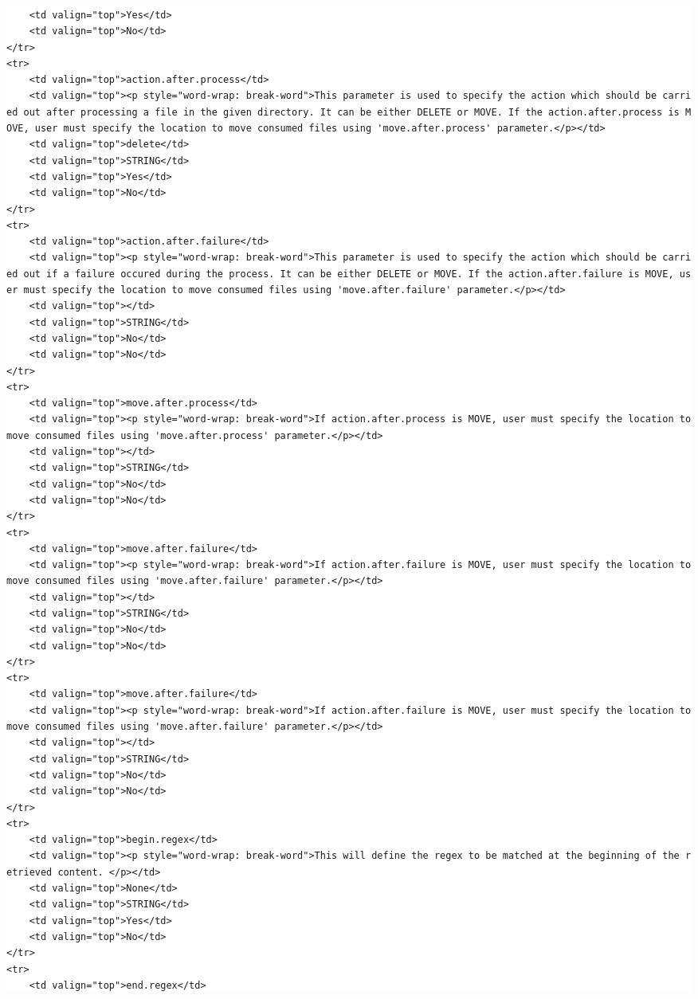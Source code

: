         <td valign="top">Yes</td>
        <td valign="top">No</td>
    </tr>
    <tr>
        <td valign="top">action.after.process</td>
        <td valign="top"><p style="word-wrap: break-word">This parameter is used to specify the action which should be carried out after processing a file in the given directory. It can be either DELETE or MOVE. If the action.after.process is MOVE, user must specify the location to move consumed files using 'move.after.process' parameter.</p></td>
        <td valign="top">delete</td>
        <td valign="top">STRING</td>
        <td valign="top">Yes</td>
        <td valign="top">No</td>
    </tr>
    <tr>
        <td valign="top">action.after.failure</td>
        <td valign="top"><p style="word-wrap: break-word">This parameter is used to specify the action which should be carried out if a failure occured during the process. It can be either DELETE or MOVE. If the action.after.failure is MOVE, user must specify the location to move consumed files using 'move.after.failure' parameter.</p></td>
        <td valign="top"></td>
        <td valign="top">STRING</td>
        <td valign="top">No</td>
        <td valign="top">No</td>
    </tr>
    <tr>
        <td valign="top">move.after.process</td>
        <td valign="top"><p style="word-wrap: break-word">If action.after.process is MOVE, user must specify the location to move consumed files using 'move.after.process' parameter.</p></td>
        <td valign="top"></td>
        <td valign="top">STRING</td>
        <td valign="top">No</td>
        <td valign="top">No</td>
    </tr>
    <tr>
        <td valign="top">move.after.failure</td>
        <td valign="top"><p style="word-wrap: break-word">If action.after.failure is MOVE, user must specify the location to move consumed files using 'move.after.failure' parameter.</p></td>
        <td valign="top"></td>
        <td valign="top">STRING</td>
        <td valign="top">No</td>
        <td valign="top">No</td>
    </tr>
    <tr>
        <td valign="top">move.after.failure</td>
        <td valign="top"><p style="word-wrap: break-word">If action.after.failure is MOVE, user must specify the location to move consumed files using 'move.after.failure' parameter.</p></td>
        <td valign="top"></td>
        <td valign="top">STRING</td>
        <td valign="top">No</td>
        <td valign="top">No</td>
    </tr>
    <tr>
        <td valign="top">begin.regex</td>
        <td valign="top"><p style="word-wrap: break-word">This will define the regex to be matched at the beginning of the retrieved content. </p></td>
        <td valign="top">None</td>
        <td valign="top">STRING</td>
        <td valign="top">Yes</td>
        <td valign="top">No</td>
    </tr>
    <tr>
        <td valign="top">end.regex</td>